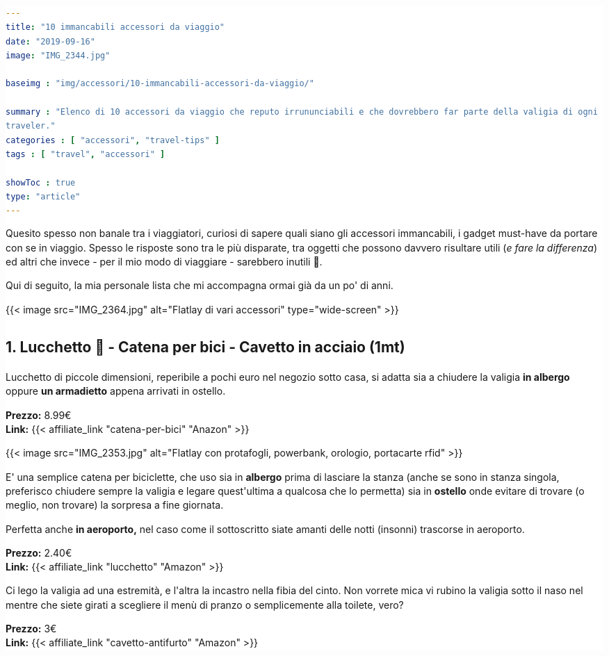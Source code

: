 ```yaml
---
title: "10 immancabili accessori da viaggio"
date: "2019-09-16"
image: "IMG_2344.jpg"

baseimg : "img/accessori/10-immancabili-accessori-da-viaggio/"

summary : "Elenco di 10 accessori da viaggio che reputo irrununciabili e che dovrebbero far parte della valigia di ogni traveler."
categories : [ "accessori", "travel-tips" ]
tags : [ "travel", "accessori" ]

showToc : true
type: "article"
---
```


Quesito spesso non banale tra i viaggiatori, curiosi di sapere quali siano gli accessori immancabili, i gadget must-have da portare con se in viaggio. Spesso le risposte sono tra le più disparate, tra oggetti che possono davvero risultare utili (_e fare la differenza_) ed altri che invece - per il mio modo di viaggiare - sarebbero inutili 🙋.

Qui di seguito, la mia personale lista che mi accompagna ormai già da un po' di anni.

{{< image src="IMG_2364.jpg" alt="Flatlay di vari accessori" type="wide-screen" >}}

## 1. Lucchetto 🔐 - Catena per bici - Cavetto in acciaio (1mt)

Lucchetto di piccole dimensioni, reperibile a pochi euro nel negozio sotto casa, si adatta sia a chiudere la valigia **in albergo** oppure **un armadietto** appena arrivati in ostello.

**Prezzo:** 8.99€  
**Link:** {{< affiliate_link "catena-per-bici" "Anazon" >}}

{{< image src="IMG_2353.jpg" alt="Flatlay con protafogli, powerbank, orologio, portacarte rfid" >}}

E' una semplice catena per biciclette, che uso sia in **albergo** prima di lasciare la stanza (anche se sono in stanza singola, preferisco chiudere sempre la valigia e legare quest'ultima a qualcosa che lo permetta) sia in **ostello** onde evitare di trovare (o meglio, non trovare) la sorpresa a fine giornata.

Perfetta anche **in aeroporto,** nel caso come il sottoscritto siate amanti delle notti (insonni) trascorse in aeroporto.

**Prezzo:** 2.40€  
**Link:** {{< affiliate_link "lucchetto" "Amazon" >}}

Ci lego la valigia ad una estremità, e l'altra la incastro nella fibia del cinto. Non vorrete mica vi rubino la valigia sotto il naso nel mentre che siete girati a scegliere il menù di pranzo o semplicemente alla toilete, vero?

**Prezzo:** 3€  
**Link:** {{< affiliate_link "cavetto-antifurto" "Amazon" >}}
